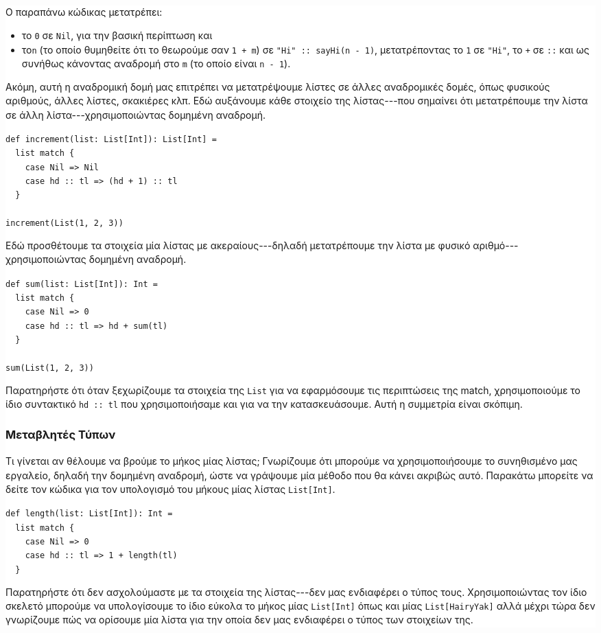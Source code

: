 Ο παραπάνω κώδικας μετατρέπει:

 - το `0` σε `Nil`, για την βασική περίπτωση και
 - το`n` (το οποίο θυμηθείτε ότι το θεωρούμε σαν `1 + m`) σε `"Hi" :: sayHi(n - 1)`, μετατρέποντας το `1` σε `"Hi"`, το `+` σε `::` και ως συνήθως κάνοντας αναδρομή στο `m` (το οποίο είναι `n - 1`).

[^free-monoid]: Η σύνδεσή τους είναι πιο βαθιά από όσο φαίνεται αρχικά. Μπορούμε να χρησιμοποιήσουμε την μέθοδο της αφαίρεσης σε ότι "προστίθεται" για να εφαρμόσουμε μία έννοια η οποία ονομάζεται monoid, στην οποία μία λίστα αντιπροσωπεύει έναν συγκεκριμένο τύπο monoid που ονομάζεταιι free monoid. Δεν θα χρησιμοποιήσουμε αυτή τη μέθοδο στην Creative Scala αλλά μπορείτε να την ψάξετε μόνοι σας!

Ακόμη, αυτή η αναδρομική δομή μας επιτρέπει να μετατρέψουμε λίστες σε άλλες αναδρομικές δομές, όπως φυσικούς αριθμούς, άλλες λίστες, σκακιέρες κλπ.
Εδώ αυξάνουμε κάθε στοιχείο της λίστας---που σημαίνει ότι μετατρέπουμε την λίστα σε άλλη λίστα---χρησιμοποιώντας δομημένη αναδρομή.

```tut:book
def increment(list: List[Int]): List[Int] =
  list match {
    case Nil => Nil
    case hd :: tl => (hd + 1) :: tl
  }
  
increment(List(1, 2, 3))
```

Εδώ προσθέτουμε τα στοιχεία μία λίστας με ακεραίους---δηλαδή μετατρέπουμε την λίστα με φυσικό αριθμό---χρησιμοποιώντας δομημένη αναδρομή.

```tut:book
def sum(list: List[Int]): Int =
  list match {
    case Nil => 0
    case hd :: tl => hd + sum(tl)
  }
  
sum(List(1, 2, 3)) 
```

Παρατηρήστε ότι όταν ξεχωρίζουμε τα στοιχεία της `List` για να εφαρμόσουμε τις περιπτώσεις της match, χρησιμοποιούμε το ίδιο συντακτικό `hd :: tl` που χρησιμοποιήσαμε και για να την κατασκευάσουμε.
Αυτή η συμμετρία είναι σκόπιμη.


### Μεταβλητές Τύπων

Τι γίνεται αν θέλουμε να βρούμε το μήκος μίας λίστας; Γνωρίζουμε ότι μπορούμε να χρησιμοποιήσουμε το συνηθισμένο μας εργαλείο, δηλαδή την δομημένη αναδρομή, ώστε να γράψουμε μία μέθοδο που θα κάνει ακριβώς αυτό. Παρακάτω μπορείτε να δείτε τον κώδικα για τον υπολογισμό του μήκους μίας λίστας `List[Int]`.

```tut:book
def length(list: List[Int]): Int =
  list match {
    case Nil => 0
    case hd :: tl => 1 + length(tl)
  }
```

Παρατηρήστε ότι δεν ασχολούμαστε με τα στοιχεία της λίστας---δεν μας ενδιαφέρει ο τύπος τους.
Χρησιμοποιώντας τον ίδιο σκελετό μπορούμε να υπολογίσουμε το ίδιο εύκολα το μήκος μίας `List[Int]` όπως και μίας `List[HairyYak]` αλλά μέχρι τώρα δεν γνωρίζουμε πώς να ορίσουμε μία λίστα για την οποία δεν μας ενδιαφέρει ο τύπος των στοιχείων της.
